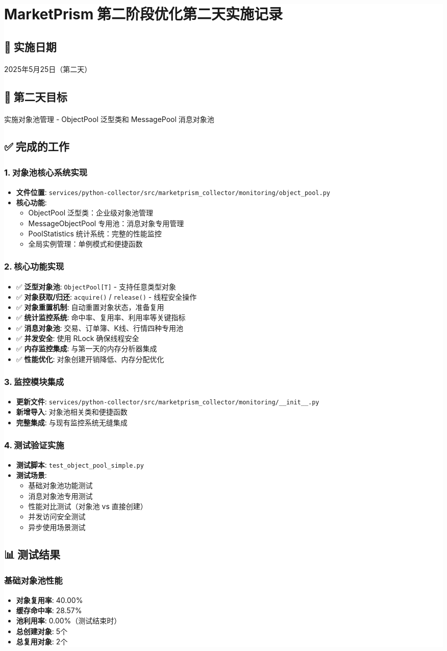 # MarketPrism 第二阶段优化第二天实施记录

## 📅 实施日期
2025年5月25日（第二天）

## 🎯 第二天目标
实施对象池管理 - ObjectPool 泛型类和 MessagePool 消息对象池

## ✅ 完成的工作

### 1. 对象池核心系统实现
- **文件位置**: `services/python-collector/src/marketprism_collector/monitoring/object_pool.py`
- **核心功能**:
  - ObjectPool 泛型类：企业级对象池管理
  - MessageObjectPool 专用池：消息对象专用管理
  - PoolStatistics 统计系统：完整的性能监控
  - 全局实例管理：单例模式和便捷函数

### 2. 核心功能实现
- ✅ **泛型对象池**: `ObjectPool[T]` - 支持任意类型对象
- ✅ **对象获取/归还**: `acquire()` / `release()` - 线程安全操作
- ✅ **对象重置机制**: 自动重置对象状态，准备复用
- ✅ **统计监控系统**: 命中率、复用率、利用率等关键指标
- ✅ **消息对象池**: 交易、订单簿、K线、行情四种专用池
- ✅ **并发安全**: 使用 RLock 确保线程安全
- ✅ **内存监控集成**: 与第一天的内存分析器集成
- ✅ **性能优化**: 对象创建开销降低、内存分配优化

### 3. 监控模块集成
- **更新文件**: `services/python-collector/src/marketprism_collector/monitoring/__init__.py`
- **新增导入**: 对象池相关类和便捷函数
- **完整集成**: 与现有监控系统无缝集成

### 4. 测试验证实施
- **测试脚本**: `test_object_pool_simple.py`
- **测试场景**: 
  - 基础对象池功能测试
  - 消息对象池专用测试
  - 性能对比测试（对象池 vs 直接创建）
  - 并发访问安全测试
  - 异步使用场景测试

## 📊 测试结果

### 基础对象池性能
- **对象复用率**: 40.00%
- **缓存命中率**: 28.57%
- **池利用率**: 0.00%（测试结束时）
- **总创建对象**: 5个
- **总复用对象**: 2个
